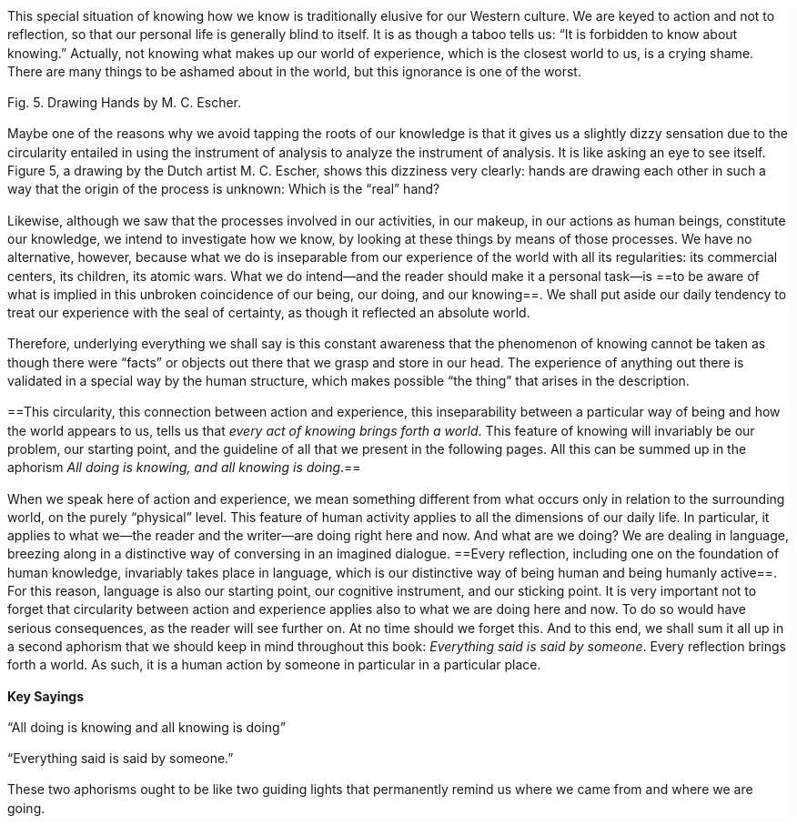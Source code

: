 This special situation of knowing how we know is traditionally elusive for our Western culture. We are keyed to action and not to reflection, so that our personal life is generally blind to itself. It is as though a taboo tells us: “It is forbidden to know about knowing.” Actually, not knowing what makes up our world of experience, which is the closest world to us, is a crying shame. There are many things to be ashamed about in the world, but this ignorance is one of the worst.

Fig. 5. Drawing Hands by M. C. Escher.

Maybe one of the reasons why we avoid tapping the roots of our knowledge is that it gives us a slightly dizzy sensation due to the circularity entailed in using the instrument of analysis to analyze the instrument of analysis. It is like asking an eye to see itself. Figure 5, a drawing by the Dutch artist M. C. Escher, shows this dizziness very clearly: hands are drawing each other in such a way that the origin of the process is unknown: Which is the “real” hand?

Likewise, although we saw that the processes involved in our activities, in our makeup, in our actions as human beings, constitute our knowledge, we intend to investigate how we know, by looking at these things by means of those processes. We have no alternative, however, because what we do is inseparable from our experience of the world with all its regularities: its commercial centers, its children, its atomic wars. What we do intend—and the reader should make it a personal task—is ==to be aware of what is implied in this unbroken coincidence of our being, our doing, and our knowing==. We shall put aside our daily tendency to treat our experience with the seal of certainty, as though it reflected an absolute world.

Therefore, underlying everything we shall say is this constant awareness that the phenomenon of knowing cannot be taken as though there were “facts” or objects out there that we grasp and store in our head. The experience of anything out there is validated in a special way by the human structure, which makes possible “the thing” that arises in the description.

==This circularity, this connection between action and experience, this inseparability between a particular way of being and how the world appears to us, tells us that *every act of knowing brings forth a world*. This feature of knowing will invariably be our problem, our starting point, and the guideline of all that we present in the following pages. All this can be summed up in the aphorism *All doing is knowing, and all knowing is doing*.==

When we speak here of action and experience, we mean something different from what occurs only in relation to the surrounding world, on the purely “physical” level. This feature of human activity applies to all the dimensions of our daily life. In particular, it applies to what we—the reader and the writer—are doing right here and now. And what are we doing? We are dealing in language, breezing along in a distinctive way of conversing in an imagined dialogue. ==Every reflection, including one on the foundation of human knowledge, invariably takes place in language, which is our distinctive way of being human and being humanly active==. For this reason, language is also our starting point, our cognitive instrument, and our sticking point. It is very important not to forget that circularity between action and experience applies also to what we are doing here and now. To do so would have serious consequences, as the reader will see further on. At no time should we forget this. And to this end, we shall sum it all up in a second aphorism that we should keep in mind throughout this book: *Everything said is said by someone*. Every reflection brings forth a world. As such, it is a human action by someone in particular in a particular place.

**Key Sayings**

“All doing is knowing and all knowing is doing”

“Everything said is said by someone.”

These two aphorisms ought to be like two guiding lights that permanently remind us where we came from and where we are going.
